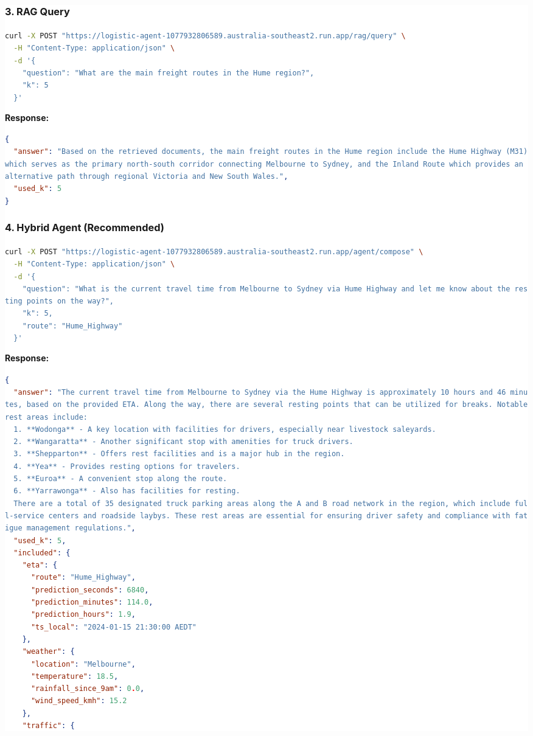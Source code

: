 ### 3. RAG Query
```bash
curl -X POST "https://logistic-agent-1077932806589.australia-southeast2.run.app/rag/query" \
  -H "Content-Type: application/json" \
  -d '{
    "question": "What are the main freight routes in the Hume region?",
    "k": 5
  }'
```

**Response:**
```json
{
  "answer": "Based on the retrieved documents, the main freight routes in the Hume region include the Hume Highway (M31) which serves as the primary north-south corridor connecting Melbourne to Sydney, and the Inland Route which provides an alternative path through regional Victoria and New South Wales.",
  "used_k": 5
}
```

### 4. Hybrid Agent (Recommended)
```bash
curl -X POST "https://logistic-agent-1077932806589.australia-southeast2.run.app/agent/compose" \
  -H "Content-Type: application/json" \
  -d '{
    "question": "What is the current travel time from Melbourne to Sydney via Hume Highway and let me know about the resting points on the way?",
    "k": 5,
    "route": "Hume_Highway"
  }'
```

**Response:**
```json
{
  "answer": "The current travel time from Melbourne to Sydney via the Hume Highway is approximately 10 hours and 46 minutes, based on the provided ETA. Along the way, there are several resting points that can be utilized for breaks. Notable rest areas include:
  1. **Wodonga** - A key location with facilities for drivers, especially near livestock saleyards. 
  2. **Wangaratta** - Another significant stop with amenities for truck drivers.
  3. **Shepparton** - Offers rest facilities and is a major hub in the region.
  4. **Yea** - Provides resting options for travelers.
  5. **Euroa** - A convenient stop along the route.
  6. **Yarrawonga** - Also has facilities for resting.
  There are a total of 35 designated truck parking areas along the A and B road network in the region, which include full-service centers and roadside laybys. These rest areas are essential for ensuring driver safety and compliance with fatigue management regulations.",
  "used_k": 5,
  "included": {
    "eta": {
      "route": "Hume_Highway",
      "prediction_seconds": 6840,
      "prediction_minutes": 114.0,
      "prediction_hours": 1.9,
      "ts_local": "2024-01-15 21:30:00 AEDT"
    },
    "weather": {
      "location": "Melbourne",
      "temperature": 18.5,
      "rainfall_since_9am": 0.0,
      "wind_speed_kmh": 15.2
    },
    "traffic": {
```